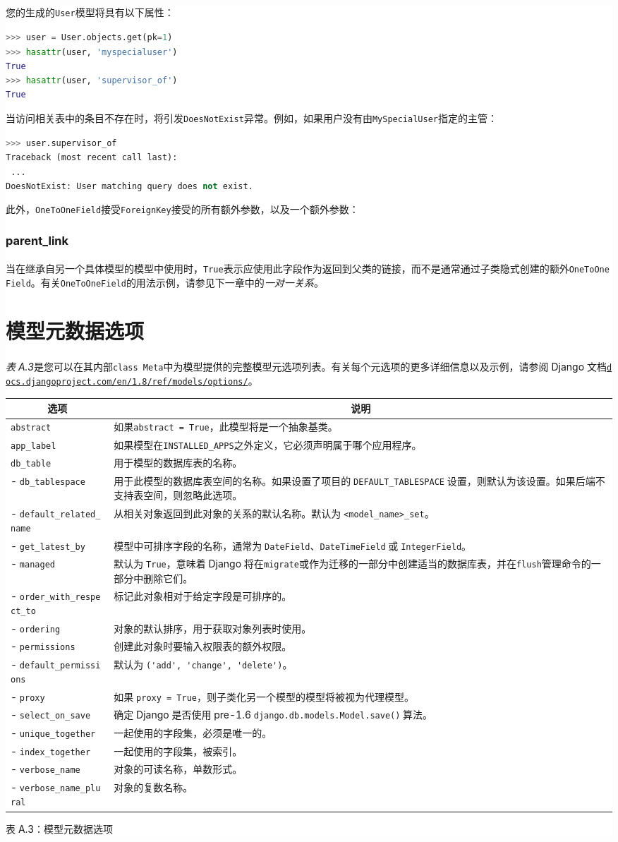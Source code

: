您的生成的`User`模型将具有以下属性：

```py
>>> user = User.objects.get(pk=1)
>>> hasattr(user, 'myspecialuser')
True
>>> hasattr(user, 'supervisor_of')
True

```

当访问相关表中的条目不存在时，将引发`DoesNotExist`异常。例如，如果用户没有由`MySpecialUser`指定的主管：

```py
>>> user.supervisor_of
Traceback (most recent call last):
 ...
DoesNotExist: User matching query does not exist.

```

此外，`OneToOneField`接受`ForeignKey`接受的所有额外参数，以及一个额外参数：

### parent_link

当在继承自另一个具体模型的模型中使用时，`True`表示应使用此字段作为返回到父类的链接，而不是通常通过子类隐式创建的额外`OneToOneField`。有关`OneToOneField`的用法示例，请参见下一章中的*一对一关系*。

# 模型元数据选项

*表 A.3*是您可以在其内部`class Meta`中为模型提供的完整模型元选项列表。有关每个元选项的更多详细信息以及示例，请参阅 Django 文档[`docs.djangoproject.com/en/1.8/ref/models/options/`](https://docs.djangoproject.com/en/1.8/ref/models/options/)。

| **选项** | **说明** |
| --- | --- |
| `abstract` | 如果`abstract = True`，此模型将是一个抽象基类。 |
| `app_label` | 如果模型在`INSTALLED_APPS`之外定义，它必须声明属于哪个应用程序。 |
| `db_table` | 用于模型的数据库表的名称。 |
| - `db_tablespace` | 用于此模型的数据库表空间的名称。如果设置了项目的 `DEFAULT_TABLESPACE` 设置，则默认为该设置。如果后端不支持表空间，则忽略此选项。 |
| - `default_related_name` | 从相关对象返回到此对象的关系的默认名称。默认为 `<model_name>_set`。 |
| - `get_latest_by` | 模型中可排序字段的名称，通常为 `DateField`、`DateTimeField` 或 `IntegerField`。 |
| - `managed` | 默认为 `True`，意味着 Django 将在`migrate`或作为迁移的一部分中创建适当的数据库表，并在`flush`管理命令的一部分中删除它们。 |
| - `order_with_respect_to` | 标记此对象相对于给定字段是可排序的。 |
| - `ordering` | 对象的默认排序，用于获取对象列表时使用。 |
| - `permissions` | 创建此对象时要输入权限表的额外权限。 |
| - `default_permissions` | 默认为 `('add', 'change', 'delete')`。 |
| - `proxy` | 如果 `proxy = True`，则子类化另一个模型的模型将被视为代理模型。 |
| - `select_on_save` | 确定 Django 是否使用 pre-1.6 `django.db.models.Model.save()` 算法。 |
| - `unique_together` | 一起使用的字段集，必须是唯一的。 |
| - `index_together` | 一起使用的字段集，被索引。 |
| - `verbose_name` | 对象的可读名称，单数形式。 |
| - `verbose_name_plural` | 对象的复数名称。 |

表 A.3：模型元数据选项
